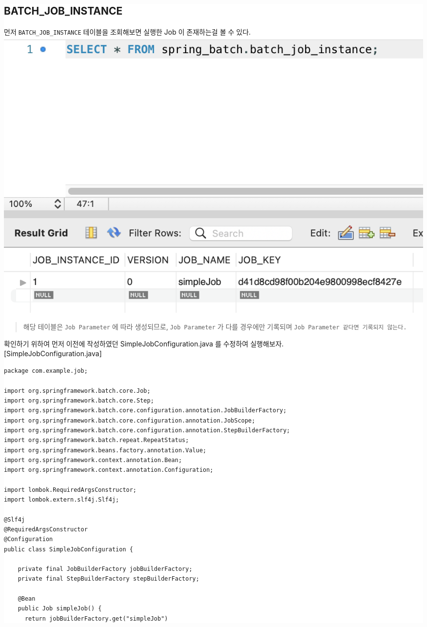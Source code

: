 ## BATCH_JOB_INSTANCE
먼저 `BATCH_JOB_INSTANCE` 테이블을 조회해보면 실행한 Job 이 존재하는걸 볼 수 있다.   
![springbatch-11](/img/posts/language/java/springbatch/springbatch-11.png)    
> 해당 테이블은 `Job Parameter` 에 따라 생성되므로, `Job Parameter` 가 다를 경우에만 기록되며 `Job Parameter 같다면 기록되지 않는다.`

확인하기 위하여 먼저 이전에 작성하였던 SimpleJobConfiguration.java 를 수정하여 실행해보자.   
[SimpleJobConfiguration.java]    
```
package com.example.job;

import org.springframework.batch.core.Job;
import org.springframework.batch.core.Step;
import org.springframework.batch.core.configuration.annotation.JobBuilderFactory;
import org.springframework.batch.core.configuration.annotation.JobScope;
import org.springframework.batch.core.configuration.annotation.StepBuilderFactory;
import org.springframework.batch.repeat.RepeatStatus;
import org.springframework.beans.factory.annotation.Value;
import org.springframework.context.annotation.Bean;
import org.springframework.context.annotation.Configuration;

import lombok.RequiredArgsConstructor;
import lombok.extern.slf4j.Slf4j;

@Slf4j
@RequiredArgsConstructor
@Configuration
public class SimpleJobConfiguration {

    private final JobBuilderFactory jobBuilderFactory;
    private final StepBuilderFactory stepBuilderFactory;

    @Bean
    public Job simpleJob() {
      return jobBuilderFactory.get("simpleJob")
```